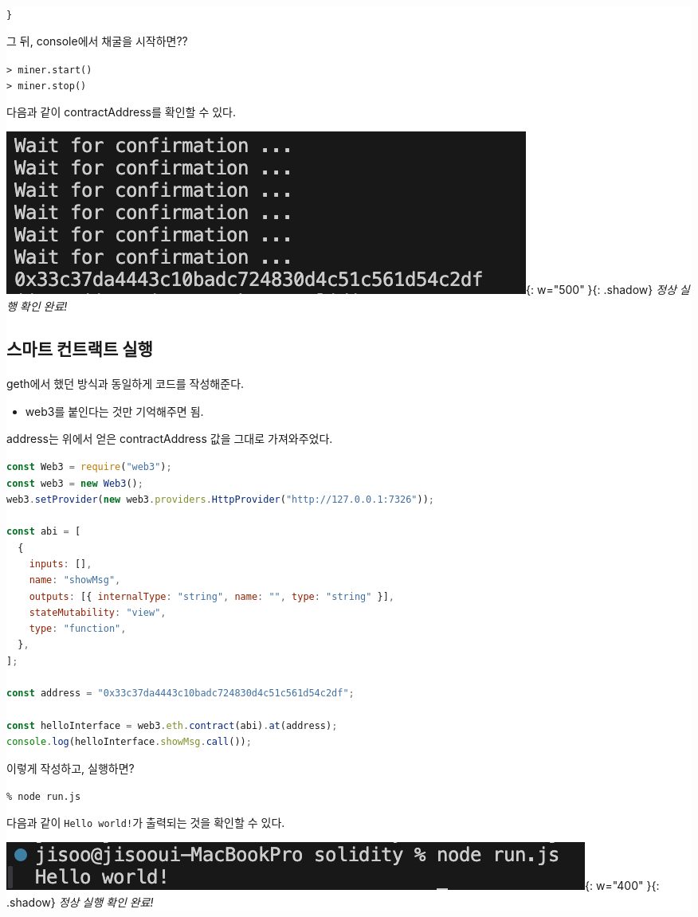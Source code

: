 ```js
}
```


그 뒤, console에서 채굴을 시작하면??

```shell
> miner.start()
> miner.stop()
```

다음과 같이 contractAddress를 확인할 수 있다.

![img](/assets/img/2024-12-20-smart-contract-nodejs/0.png){: w="500" }{: .shadow}
_정상 실행 확인 완료!_

## 스마트 컨트랙트 실행

geth에서 했던 방식과 동일하게 코드를 작성해준다.
- web3를 붙인다는 것만 기억해주면 됨.

address는 위에서 얻은 contractAddress 값을 그대로 가져와주었다.

```js
const Web3 = require("web3");
const web3 = new Web3();
web3.setProvider(new web3.providers.HttpProvider("http://127.0.0.1:7326"));

const abi = [
  {
    inputs: [],
    name: "showMsg",
    outputs: [{ internalType: "string", name: "", type: "string" }],
    stateMutability: "view",
    type: "function",
  },
];

const address = "0x33c37da4443c10badc724830d4c51c561d54c2df";

const helloInterface = web3.eth.contract(abi).at(address);
console.log(helloInterface.showMsg.call());
```

이렇게 작성하고, 실행하면?

```shell
% node run.js
```

다음과 같이 `Hello world!`가 출력되는 것을 확인할 수 있다.

![img](/assets/img/2024-12-20-smart-contract-nodejs/1.png){: w="400" }{: .shadow}
_정상 실행 확인 완료!_
